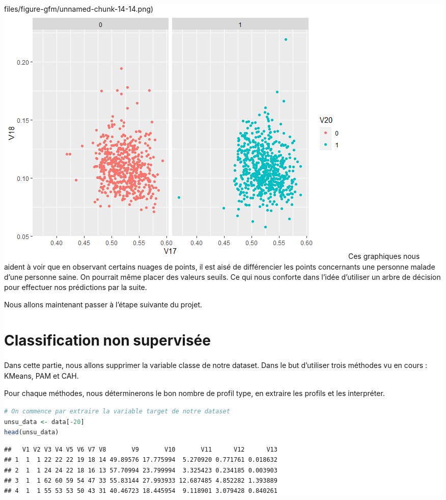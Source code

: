files/figure-gfm/unnamed-chunk-14-14.png)![](Diabetic_Retinopathy_Debrecen_files/figure-gfm/unnamed-chunk-14-15.png)
Ces graphiques nous aident à voir que en observant certains nuages de
points, il est aisé de différencier les points concernants une personne
malade d’une personne saine. On pourrait même placer des valeurs seuils.
Ce qui nous conforte dans l’idée d’utiliser un arbre de décision pour
effectuer nos prédictions par la suite.

Nous allons maintenant passer à l’étape suivante du projet.

# Classification non supervisée

Dans cette partie, nous allons supprimer la variable classe de notre
dataset. Dans le but d’utiliser trois méthodes vu en cours : KMeans, PAM
et CAH.

Pour chaque méthodes, nous déterminerons le bon nombre de profil type,
en extraire les profils et les interpréter.

``` r
# On commence par extraire la variable target de notre dataset
unsu_data <- data[-20]
head(unsu_data)
```

    ##   V1 V2 V3 V4 V5 V6 V7 V8       V9       V10       V11      V12      V13
    ## 1  1  1 22 22 22 19 18 14 49.89576 17.775994  5.270920 0.771761 0.018632
    ## 2  1  1 24 24 22 18 16 13 57.70994 23.799994  3.325423 0.234185 0.003903
    ## 3  1  1 62 60 59 54 47 33 55.83144 27.993933 12.687485 4.852282 1.393889
    ## 4  1  1 55 53 53 50 43 31 40.46723 18.445954  9.118901 3.079428 0.840261